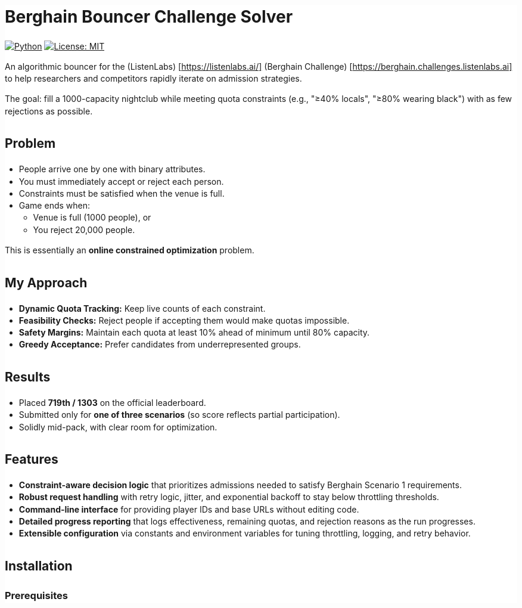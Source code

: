 # Berghain Bouncer Challenge Solver

[![Python](https://img.shields.io/badge/python-3.11-blue.svg)](https://www.python.org/) [![License: MIT](https://img.shields.io/badge/License-MIT-yellow.svg)](LICENSE)

An algorithmic bouncer for the (ListenLabs) [https://listenlabs.ai/] (Berghain Challenge) [https://berghain.challenges.listenlabs.ai] to help researchers and competitors rapidly iterate on admission strategies.

The goal: fill a 1000-capacity nightclub while meeting quota constraints (e.g., "≥40% locals", "≥80% wearing black") with as few rejections as possible.

## Problem
- People arrive one by one with binary attributes.
- You must immediately accept or reject each person.
- Constraints must be satisfied when the venue is full.
- Game ends when:
  - Venue is full (1000 people), or
  - You reject 20,000 people.

This is essentially an **online constrained optimization** problem.

## My Approach
- **Dynamic Quota Tracking:** Keep live counts of each constraint.
- **Feasibility Checks:** Reject people if accepting them would make quotas impossible.
- **Safety Margins:** Maintain each quota at least 10% ahead of minimum until 80% capacity.
- **Greedy Acceptance:** Prefer candidates from underrepresented groups.

## Results
- Placed **719th / 1303** on the official leaderboard.
- Submitted only for **one of three scenarios** (so score reflects partial participation).
- Solidly mid-pack, with clear room for optimization.

## Features

- **Constraint-aware decision logic** that prioritizes admissions needed to satisfy Berghain Scenario 1 requirements.
- **Robust request handling** with retry logic, jitter, and exponential backoff to stay below throttling thresholds.
- **Command-line interface** for providing player IDs and base URLs without editing code.
- **Detailed progress reporting** that logs effectiveness, remaining quotas, and rejection reasons as the run progresses.
- **Extensible configuration** via constants and environment variables for tuning throttling, logging, and retry behavior.

## Installation

### Prerequisites
